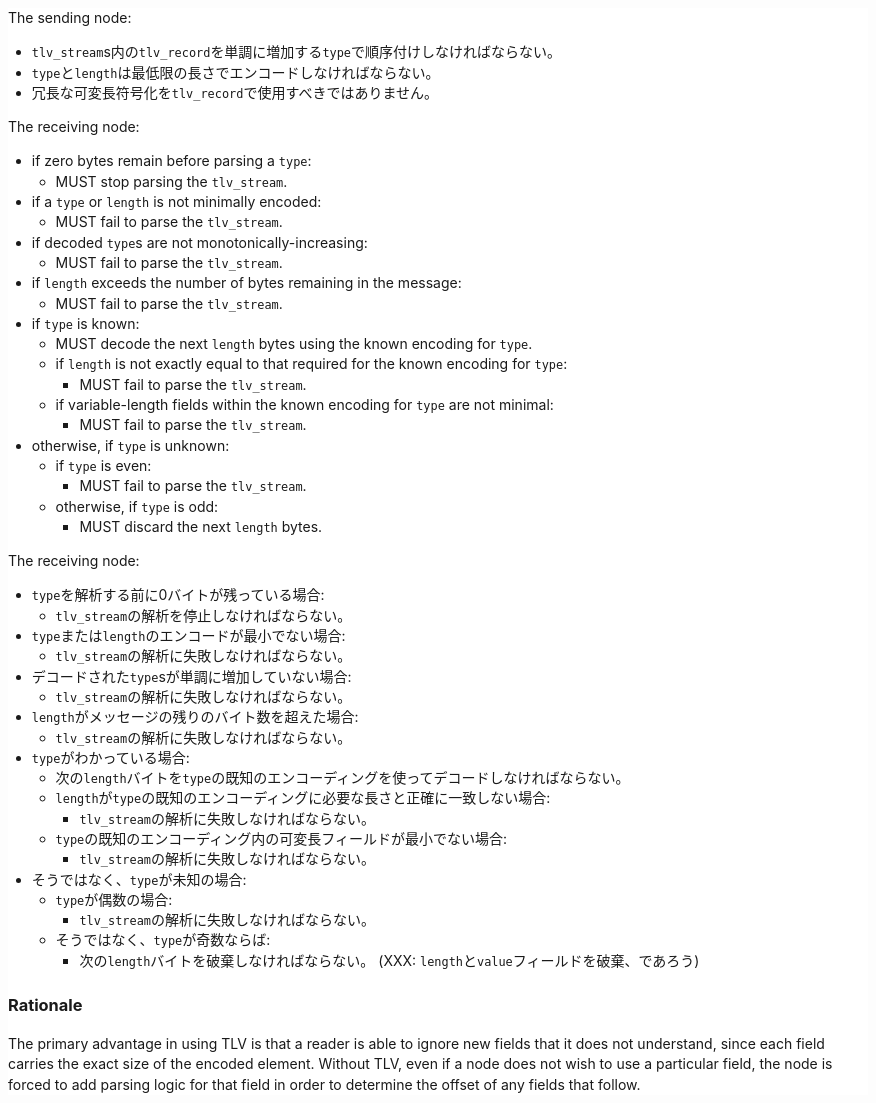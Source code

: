 The sending node:
 - `tlv_stream`s内の`tlv_record`を単調に増加する`type`で順序付けしなければならない。
 - `type`と`length`は最低限の長さでエンコードしなければならない。
 - 冗長な可変長符号化を`tlv_record`で使用すべきではありません。

The receiving node:
 - if zero bytes remain before parsing a `type`:
   - MUST stop parsing the `tlv_stream`.
 - if a `type` or `length` is not minimally encoded:
   - MUST fail to parse the `tlv_stream`.
 - if decoded `type`s are not monotonically-increasing:
   - MUST fail to parse the `tlv_stream`.
 - if `length` exceeds the number of bytes remaining in the message:
   - MUST fail to parse the `tlv_stream`.
 - if `type` is known:
   - MUST decode the next `length` bytes using the known encoding for `type`.
   - if `length` is not exactly equal to that required for the known encoding for `type`:
     - MUST fail to parse the `tlv_stream`.
   - if variable-length fields within the known encoding for `type` are not minimal:
     - MUST fail to parse the `tlv_stream`.
 - otherwise, if `type` is unknown:
   - if `type` is even:
     - MUST fail to parse the `tlv_stream`.
   - otherwise, if `type` is odd:
     - MUST discard the next `length` bytes.

The receiving node:
 - `type`を解析する前に0バイトが残っている場合:
   - `tlv_stream`の解析を停止しなければならない。
 - `type`または`length`のエンコードが最小でない場合:
   - `tlv_stream`の解析に失敗しなければならない。
 - デコードされた`type`sが単調に増加していない場合:
   - `tlv_stream`の解析に失敗しなければならない。
 - `length`がメッセージの残りのバイト数を超えた場合:
   - `tlv_stream`の解析に失敗しなければならない。
 - `type`がわかっている場合:
   - 次の`length`バイトを`type`の既知のエンコーディングを使ってデコードしなければならない。
   - `length`が`type`の既知のエンコーディングに必要な長さと正確に一致しない場合:
     - `tlv_stream`の解析に失敗しなければならない。
   - `type`の既知のエンコーディング内の可変長フィールドが最小でない場合:
     - `tlv_stream`の解析に失敗しなければならない。
 - そうではなく、`type`が未知の場合:
   - `type`が偶数の場合:
     - `tlv_stream`の解析に失敗しなければならない。
   - そうではなく、`type`が奇数ならば:
     - 次の`length`バイトを破棄しなければならない。
     (XXX: `length`と`value`フィールドを破棄、であろう)

### Rationale

The primary advantage in using TLV is that a reader is able to ignore new fields
that it does not understand, since each field carries the exact size of the
encoded element. Without TLV, even if a node does not wish to use a particular
field, the node is forced to add parsing logic for that field in order to
determine the offset of any fields that follow.

